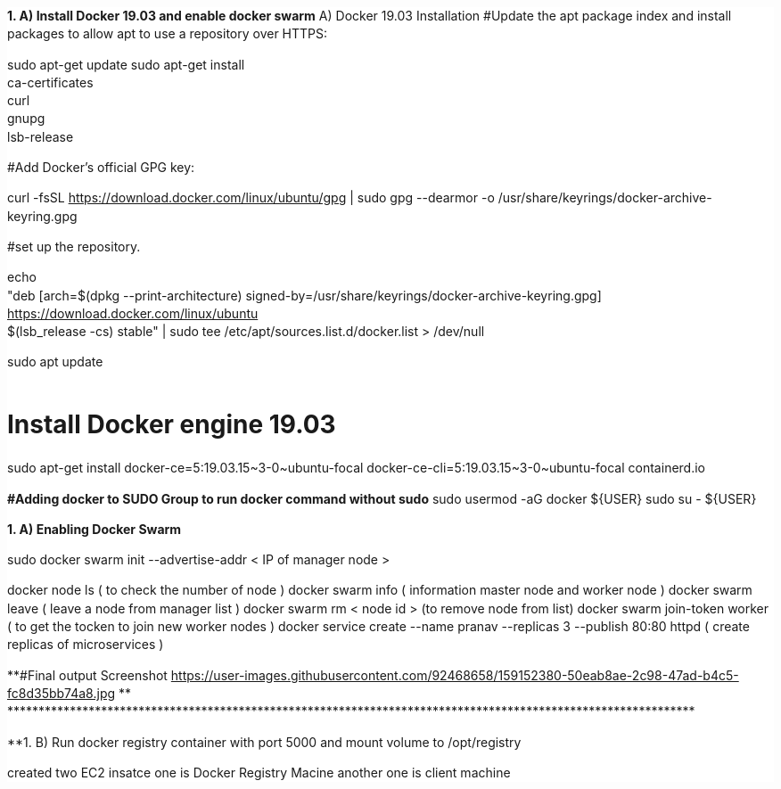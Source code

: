 **1. A) Install Docker 19.03 and enable docker swarm**
 A) Docker 19.03 Installation
#Update the apt package index and install packages to allow apt to use a repository over HTTPS:

sudo apt-get update
sudo apt-get install \
    ca-certificates \
    curl \
    gnupg \
    lsb-release
    
#Add Docker’s official GPG key:    

curl -fsSL https://download.docker.com/linux/ubuntu/gpg | sudo gpg --dearmor -o /usr/share/keyrings/docker-archive-keyring.gpg

#set up the repository.

echo \
  "deb [arch=$(dpkg --print-architecture) signed-by=/usr/share/keyrings/docker-archive-keyring.gpg] https://download.docker.com/linux/ubuntu \
  $(lsb_release -cs) stable" | sudo tee /etc/apt/sources.list.d/docker.list > /dev/null
  
 sudo apt update
  
 # Install Docker engine 19.03
 sudo apt-get install docker-ce=5:19.03.15~3-0~ubuntu-focal docker-ce-cli=5:19.03.15~3-0~ubuntu-focal containerd.io  

**#Adding docker to SUDO Group to run docker command without sudo**
sudo usermod -aG docker ${USER}
sudo su - ${USER}



**1. A) Enabling Docker Swarm**

sudo docker swarm init --advertise-addr < IP of manager node >


docker node ls ( to check the number of node )
docker swarm info  ( information master node and worker node )
docker swarm leave ( leave a node from manager list )
docker swarm rm < node id > (to remove node from list)
docker swarm join-token worker ( to get the tocken to join new worker nodes )
docker service create --name pranav --replicas 3 --publish 80:80 httpd ( create  replicas of microservices )

**#Final output Screenshot
https://user-images.githubusercontent.com/92468658/159152380-50eab8ae-2c98-47ad-b4c5-fc8d35bb74a8.jpg
**
                    **************************************************************************************************************

 **1. B) Run docker registry container with port 5000 and mount volume to /opt/registry

created two EC2 insatce one is Docker Registry Macine another one is client machine
